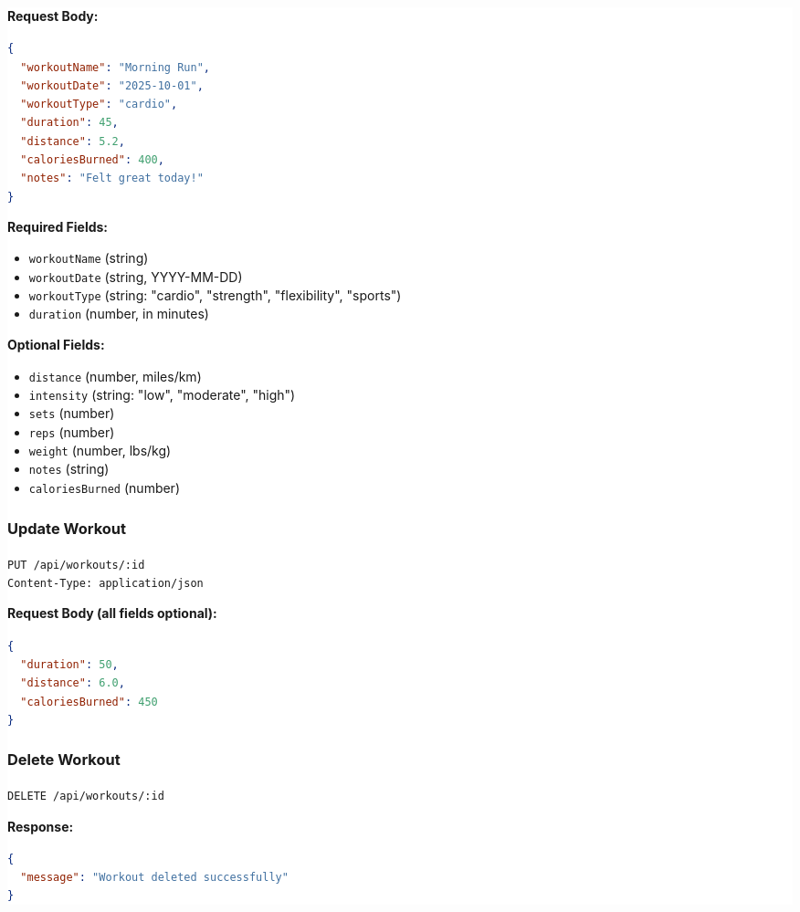 **Request Body:**
```json
{
  "workoutName": "Morning Run",
  "workoutDate": "2025-10-01",
  "workoutType": "cardio",
  "duration": 45,
  "distance": 5.2,
  "caloriesBurned": 400,
  "notes": "Felt great today!"
}
```

**Required Fields:**
- `workoutName` (string)
- `workoutDate` (string, YYYY-MM-DD)
- `workoutType` (string: "cardio", "strength", "flexibility", "sports")
- `duration` (number, in minutes)

**Optional Fields:**
- `distance` (number, miles/km)
- `intensity` (string: "low", "moderate", "high")
- `sets` (number)
- `reps` (number)
- `weight` (number, lbs/kg)
- `notes` (string)
- `caloriesBurned` (number)

### Update Workout
```http
PUT /api/workouts/:id
Content-Type: application/json
```

**Request Body (all fields optional):**
```json
{
  "duration": 50,
  "distance": 6.0,
  "caloriesBurned": 450
}
```

### Delete Workout
```http
DELETE /api/workouts/:id
```

**Response:**
```json
{
  "message": "Workout deleted successfully"
}
```
